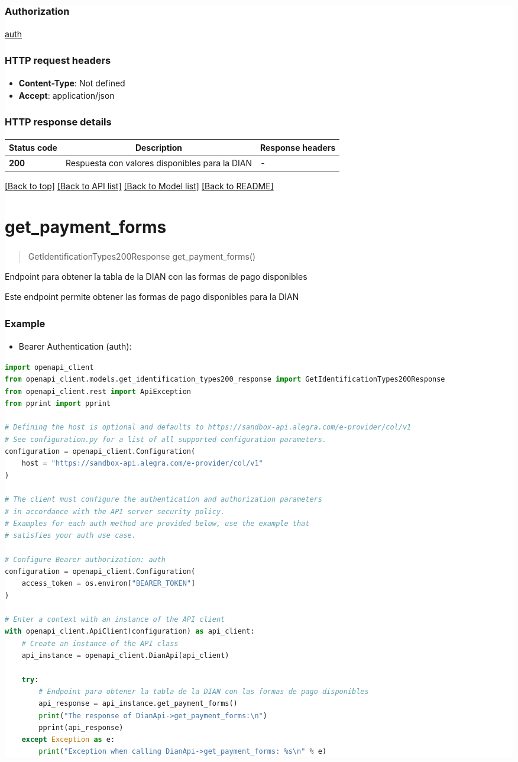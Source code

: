 ### Authorization

[auth](../README.md#auth)

### HTTP request headers

 - **Content-Type**: Not defined
 - **Accept**: application/json

### HTTP response details

| Status code | Description | Response headers |
|-------------|-------------|------------------|
**200** | Respuesta con valores disponibles para la DIAN |  -  |

[[Back to top]](#) [[Back to API list]](../README.md#documentation-for-api-endpoints) [[Back to Model list]](../README.md#documentation-for-models) [[Back to README]](../README.md)

# **get_payment_forms**
> GetIdentificationTypes200Response get_payment_forms()

Endpoint para obtener la tabla de la DIAN con las formas de pago disponibles

Este endpoint permite obtener las formas de pago disponibles para la DIAN

### Example

* Bearer Authentication (auth):

```python
import openapi_client
from openapi_client.models.get_identification_types200_response import GetIdentificationTypes200Response
from openapi_client.rest import ApiException
from pprint import pprint

# Defining the host is optional and defaults to https://sandbox-api.alegra.com/e-provider/col/v1
# See configuration.py for a list of all supported configuration parameters.
configuration = openapi_client.Configuration(
    host = "https://sandbox-api.alegra.com/e-provider/col/v1"
)

# The client must configure the authentication and authorization parameters
# in accordance with the API server security policy.
# Examples for each auth method are provided below, use the example that
# satisfies your auth use case.

# Configure Bearer authorization: auth
configuration = openapi_client.Configuration(
    access_token = os.environ["BEARER_TOKEN"]
)

# Enter a context with an instance of the API client
with openapi_client.ApiClient(configuration) as api_client:
    # Create an instance of the API class
    api_instance = openapi_client.DianApi(api_client)

    try:
        # Endpoint para obtener la tabla de la DIAN con las formas de pago disponibles
        api_response = api_instance.get_payment_forms()
        print("The response of DianApi->get_payment_forms:\n")
        pprint(api_response)
    except Exception as e:
        print("Exception when calling DianApi->get_payment_forms: %s\n" % e)
```